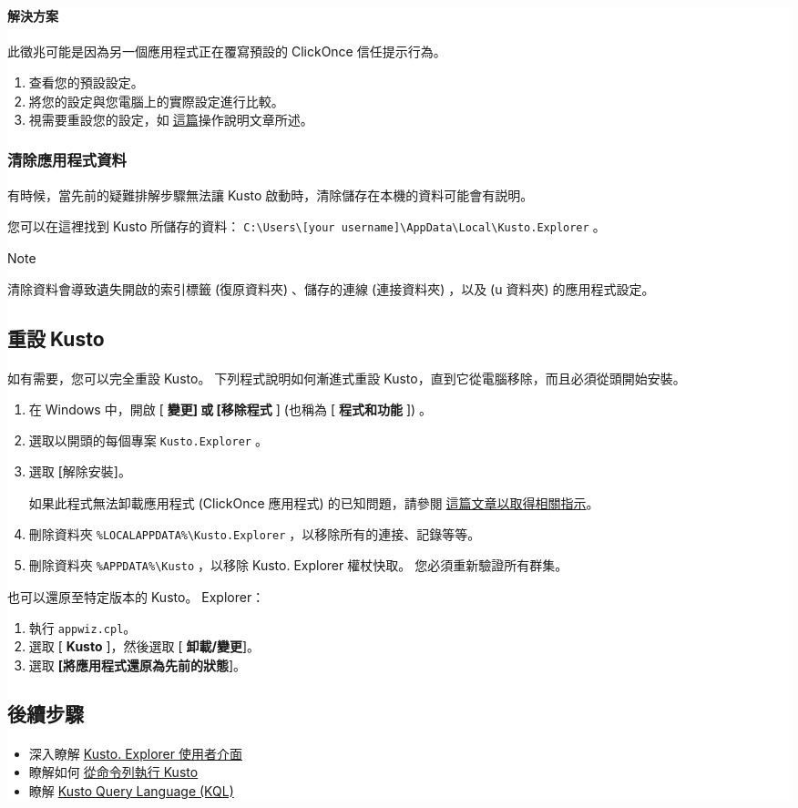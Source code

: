 #### <a name="solution"></a>解決方案

此徵兆可能是因為另一個應用程式正在覆寫預設的 ClickOnce 信任提示行為。 
1. 查看您的預設設定。
1. 將您的設定與您電腦上的實際設定進行比較。
1. 視需要重設您的設定，如 [這篇](https://docs.microsoft.com/visualstudio/deployment/how-to-configure-the-clickonce-trust-prompt-behavior)操作說明文章所述。

### <a name="cleanup-application-data"></a>清除應用程式資料

有時候，當先前的疑難排解步驟無法讓 Kusto 啟動時，清除儲存在本機的資料可能會有説明。

您可以在這裡找到 Kusto 所儲存的資料： `C:\Users\[your username]\AppData\Local\Kusto.Explorer` 。

> [!NOTE]
> 清除資料會導致遺失開啟的索引標籤 (復原資料夾) 、儲存的連線 (連接資料夾) ，以及 (u 資料夾) 的應用程式設定。

## <a name="reset-kustoexplorer"></a>重設 Kusto

如有需要，您可以完全重設 Kusto。 下列程式說明如何漸進式重設 Kusto，直到它從電腦移除，而且必須從頭開始安裝。

1. 在 Windows 中，開啟 [ **變更] 或 [移除程式** ] (也稱為 [ **程式和功能** ]) 。
1. 選取以開頭的每個專案 `Kusto.Explorer` 。
1. 選取 [解除安裝]。

   如果此程式無法卸載應用程式 (ClickOnce 應用程式) 的已知問題，請參閱 [這篇文章以取得相關指示](https://stackoverflow.com/questions/10896223/how-do-i-completely-uninstall-a-clickonce-application-from-my-computer)。

1. 刪除資料夾 `%LOCALAPPDATA%\Kusto.Explorer` ，以移除所有的連接、記錄等等。

1. 刪除資料夾 `%APPDATA%\Kusto` ，以移除 Kusto. Explorer 權杖快取。 您必須重新驗證所有群集。

也可以還原至特定版本的 Kusto。 Explorer：

1. 執行 `appwiz.cpl`。
1. 選取 [ **Kusto** ]，然後選取 [ **卸載/變更**]。
1. 選取 **[將應用程式還原為先前的狀態**]。

## <a name="next-steps"></a>後續步驟

* 深入瞭解 [Kusto. Explorer 使用者介面](kusto-explorer.md#overview-of-the-user-interface)
* 瞭解如何 [從命令列執行 Kusto](kusto-explorer-using.md#kustoexplorer-command-line-arguments)
* 瞭解 [Kusto Query Language (KQL) ](https://docs.microsoft.com/azure/kusto/query/)
